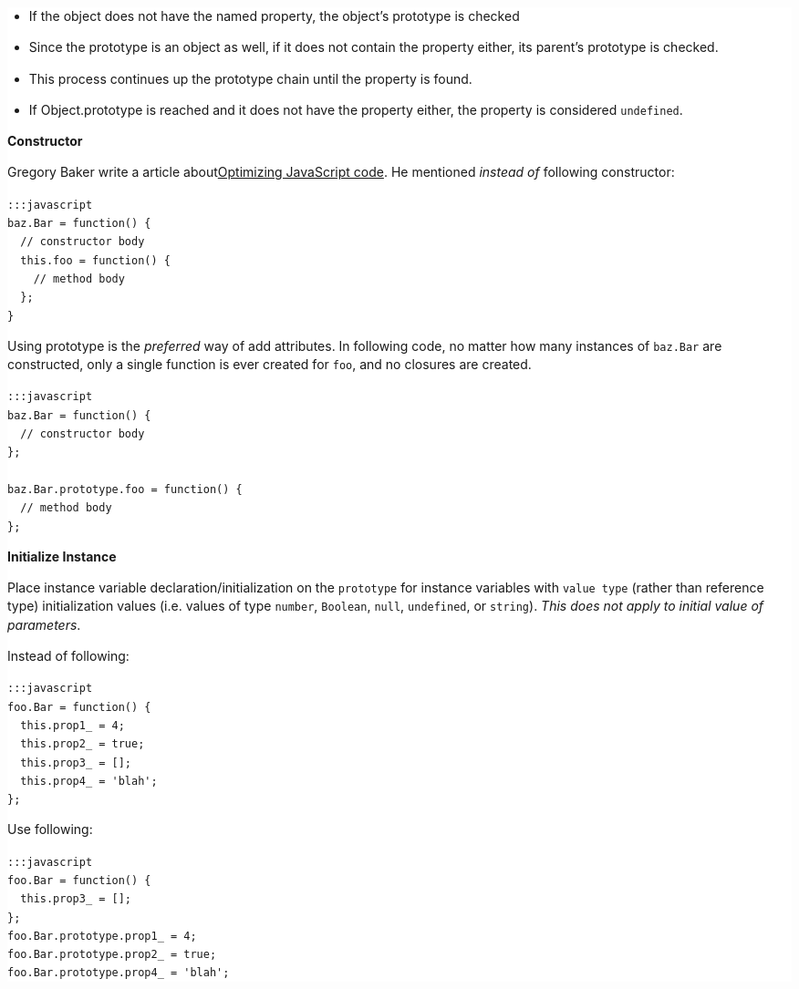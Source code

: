 - If the object does not have the named property, the object’s prototype is checked

- Since the prototype is an object as well, if it does not contain the property either, its parent’s prototype is checked.

- This process continues up the prototype chain until the property is found.

- If Object.prototype is reached and it does not have the property either, the property is considered `undefined`.

**Constructor**

Gregory Baker write a article about<a href="https://developers.google.com/speed/articles/optimizing-javascript">Optimizing JavaScript code</a>. He mentioned *instead of* following constructor:

    :::javascript
    baz.Bar = function() {
      // constructor body
      this.foo = function() {
        // method body
      };
    }

Using prototype is the *preferred* way of add attributes. In following code, no matter how many instances of `baz.Bar` are constructed, only a single function is ever created for `foo`, and no closures are created.

    :::javascript
    baz.Bar = function() {
      // constructor body
    };

    baz.Bar.prototype.foo = function() {
      // method body
    };

**Initialize Instance**

Place instance variable declaration/initialization on the `prototype` for instance variables with `value type` (rather than reference type) initialization values (i.e. values of type `number`, `Boolean`, `null`, `undefined`, or `string`).  *This does not apply to initial value of parameters*.

Instead of following:

    :::javascript
    foo.Bar = function() {
      this.prop1_ = 4;
      this.prop2_ = true;
      this.prop3_ = [];
      this.prop4_ = 'blah';
    };

Use following:

    :::javascript
    foo.Bar = function() {
      this.prop3_ = [];
    };
    foo.Bar.prototype.prop1_ = 4;
    foo.Bar.prototype.prop2_ = true;
    foo.Bar.prototype.prop4_ = 'blah';